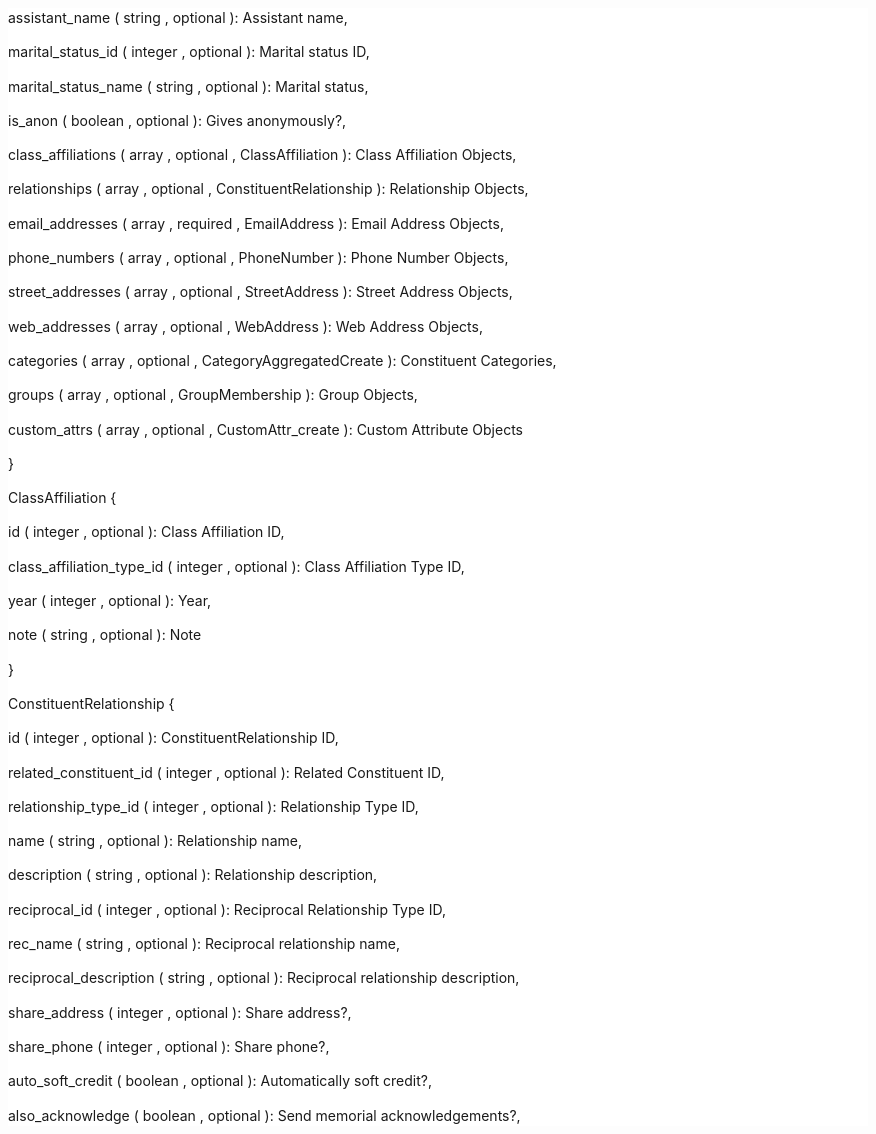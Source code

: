 assistant\_name ( string , optional ): Assistant name,

marital\_status\_id ( integer , optional ): Marital status ID,

marital\_status\_name ( string , optional ): Marital status,

is\_anon ( boolean , optional ): Gives anonymously?,

class\_affiliations ( array , optional , ClassAffiliation ): Class Affiliation Objects,

relationships ( array , optional , ConstituentRelationship ): Relationship Objects,

email\_addresses ( array , required , EmailAddress ): Email Address Objects,

phone\_numbers ( array , optional , PhoneNumber ): Phone Number Objects,

street\_addresses ( array , optional , StreetAddress ): Street Address Objects,

web\_addresses ( array , optional , WebAddress ): Web Address Objects,

categories ( array , optional , CategoryAggregatedCreate ): Constituent Categories,

groups ( array , optional , GroupMembership ): Group Objects,

custom\_attrs ( array , optional , CustomAttr\_create ): Custom Attribute Objects

}

ClassAffiliation {

id ( integer , optional ): Class Affiliation ID,

class\_affiliation\_type\_id ( integer , optional ): Class Affiliation Type ID,

year ( integer , optional ): Year,

note ( string , optional ): Note

}

ConstituentRelationship {

id ( integer , optional ): ConstituentRelationship ID,

related\_constituent\_id ( integer , optional ): Related Constituent ID,

relationship\_type\_id ( integer , optional ): Relationship Type ID,

name ( string , optional ): Relationship name,

description ( string , optional ): Relationship description,

reciprocal\_id ( integer , optional ): Reciprocal Relationship Type ID,

rec\_name ( string , optional ): Reciprocal relationship name,

reciprocal\_description ( string , optional ): Reciprocal relationship description,

share\_address ( integer , optional ): Share address?,

share\_phone ( integer , optional ): Share phone?,

auto\_soft\_credit ( boolean , optional ): Automatically soft credit?,

also\_acknowledge ( boolean , optional ): Send memorial acknowledgements?,
